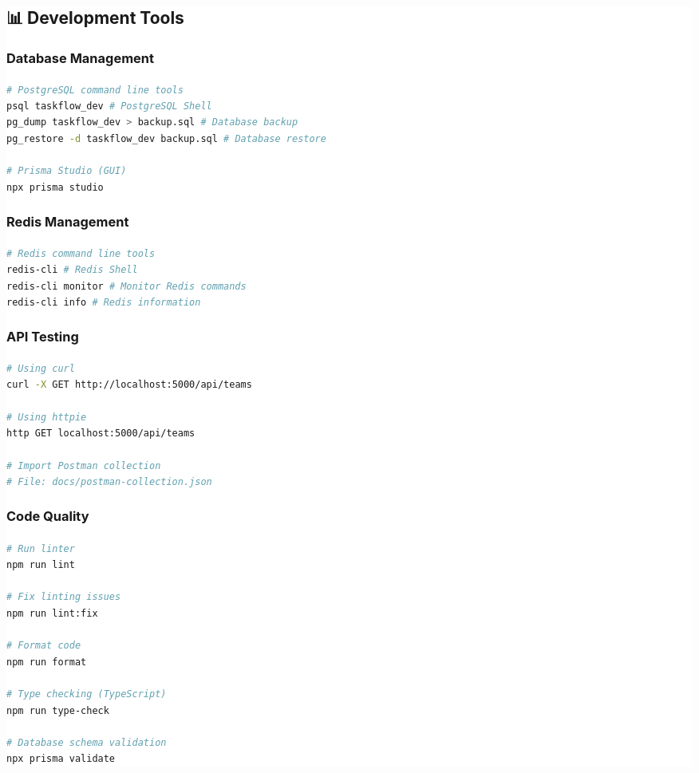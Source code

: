 ## 📊 Development Tools

### Database Management
```bash
# PostgreSQL command line tools
psql taskflow_dev # PostgreSQL Shell
pg_dump taskflow_dev > backup.sql # Database backup
pg_restore -d taskflow_dev backup.sql # Database restore

# Prisma Studio (GUI)
npx prisma studio
```

### Redis Management
```bash
# Redis command line tools
redis-cli # Redis Shell
redis-cli monitor # Monitor Redis commands
redis-cli info # Redis information
```

### API Testing
```bash
# Using curl
curl -X GET http://localhost:5000/api/teams

# Using httpie
http GET localhost:5000/api/teams

# Import Postman collection
# File: docs/postman-collection.json
```

### Code Quality
```bash
# Run linter
npm run lint

# Fix linting issues
npm run lint:fix

# Format code
npm run format

# Type checking (TypeScript)
npm run type-check

# Database schema validation
npx prisma validate
```
